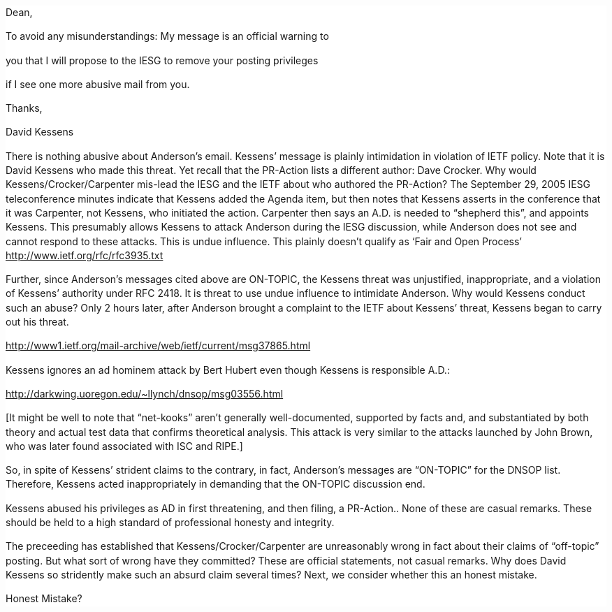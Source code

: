 Dean,


To avoid any misunderstandings: My message is an official warning to  

you that I will propose to the IESG to remove your posting privileges  

if I see one more abusive mail from you.


Thanks,


David Kessens


There is nothing abusive about Anderson’s email. Kessens’ message is plainly intimidation in violation of IETF policy. Note that it is David Kessens who made this threat. Yet recall that the PR-Action lists a different author: Dave Crocker. Why would Kessens/Crocker/Carpenter mis-lead the IESG and the IETF about who authored the PR-Action? The September 29, 2005 IESG teleconference minutes indicate that Kessens added the Agenda item, but then notes that Kessens asserts in the conference that it was Carpenter, not Kessens, who initiated the action. Carpenter then says an A.D. is needed to “shepherd this”, and appoints Kessens. This presumably allows Kessens to attack Anderson during the IESG discussion, while Anderson does not see and cannot respond to these attacks. This is undue influence. This plainly doesn’t qualify as ‘Fair and Open Process’ http://www.ietf.org/rfc/rfc3935.txt 


Further, since Anderson’s messages cited above are ON-TOPIC, the Kessens threat was unjustified, inappropriate, and a violation of Kessens’ authority under RFC 2418. It is threat to use undue influence to intimidate Anderson. Why would Kessens conduct such an abuse? Only 2 hours later, after Anderson brought a complaint to the IETF about Kessens’ threat, Kessens began to carry out his threat.  

http://www1.ietf.org/mail-archive/web/ietf/current/msg37865.html 


Kessens ignores an ad hominem attack by Bert Hubert even though Kessens is responsible A.D.:  

http://darkwing.uoregon.edu/~llynch/dnsop/msg03556.html  

[It might be well to note that “net-kooks” aren’t generally well-documented, supported by facts and, and substantiated by both theory and actual test data that confirms theoretical analysis. This attack is very similar to the attacks launched by John Brown, who was later found associated with ISC and RIPE.] 


So, in spite of Kessens’ strident claims to the contrary, in fact, Anderson’s messages are “ON-TOPIC” for the DNSOP list. Therefore, Kessens acted inappropriately in demanding that the ON-TOPIC discussion end. 


Kessens abused his privileges as AD in first threatening, and then filing, a PR-Action.. None of these are casual remarks. These should be held to a high standard of professional honesty and integrity.


The preceeding has established that Kessens/Crocker/Carpenter are unreasonably wrong in fact about their claims of “off-topic” posting. But what sort of wrong have they committed? These are official statements, not casual remarks. Why does David Kessens so stridently make such an absurd claim several times? Next, we consider whether this an honest mistake.


Honest Mistake?  
